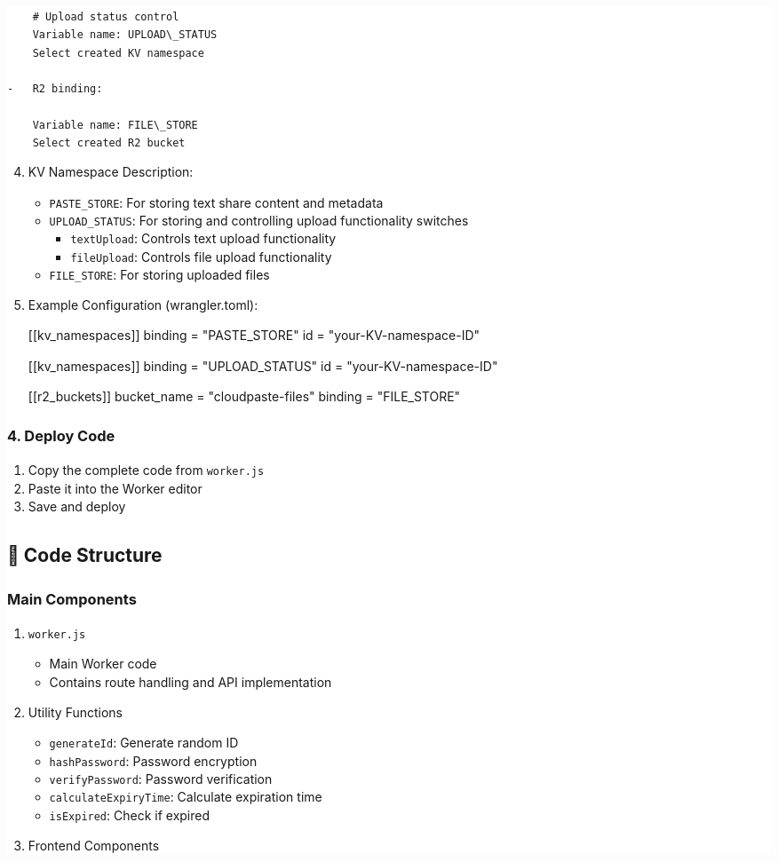         # Upload status control
        Variable name: UPLOAD\_STATUS
        Select created KV namespace
        
    -   R2 binding:
        
        Variable name: FILE\_STORE
        Select created R2 bucket
        
4.  KV Namespace Description:
    
    -   `PASTE_STORE`: For storing text share content and metadata
    -   `UPLOAD_STATUS`: For storing and controlling upload functionality switches
        -   `textUpload`: Controls text upload functionality
        -   `fileUpload`: Controls file upload functionality
    -   `FILE_STORE`: For storing uploaded files
5.  Example Configuration (wrangler.toml):
    
    \[\[kv\_namespaces\]\]
    binding = "PASTE\_STORE"
    id = "your-KV-namespace-ID"
    
    \[\[kv\_namespaces\]\]
    binding = "UPLOAD\_STATUS"
    id = "your-KV-namespace-ID"
    
    \[\[r2\_buckets\]\]
    bucket\_name = "cloudpaste-files"
    binding = "FILE\_STORE"
    

### 4\. Deploy Code

1.  Copy the complete code from `worker.js`
2.  Paste it into the Worker editor
3.  Save and deploy

🔧 Code Structure
-----------------

### Main Components

1.  `worker.js`
    
    -   Main Worker code
    -   Contains route handling and API implementation
2.  Utility Functions
    
    -   `generateId`: Generate random ID
    -   `hashPassword`: Password encryption
    -   `verifyPassword`: Password verification
    -   `calculateExpiryTime`: Calculate expiration time
    -   `isExpired`: Check if expired
3.  Frontend Components
    